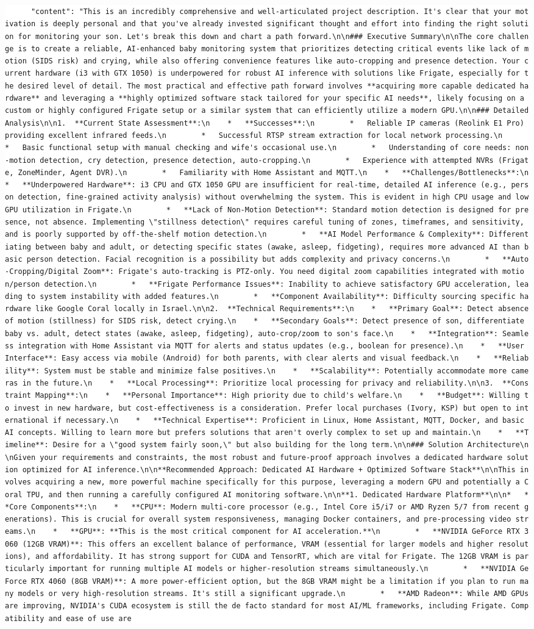           "content": "This is an incredibly comprehensive and well-articulated project description. It's clear that your motivation is deeply personal and that you've already invested significant thought and effort into finding the right solution for monitoring your son. Let's break this down and chart a path forward.\n\n### Executive Summary\n\nThe core challenge is to create a reliable, AI-enhanced baby monitoring system that prioritizes detecting critical events like lack of motion (SIDS risk) and crying, while also offering convenience features like auto-cropping and presence detection. Your current hardware (i3 with GTX 1050) is underpowered for robust AI inference with solutions like Frigate, especially for the desired level of detail. The most practical and effective path forward involves **acquiring more capable dedicated hardware** and leveraging a **highly optimized software stack tailored for your specific AI needs**, likely focusing on a custom or highly configured Frigate setup or a similar system that can efficiently utilize a modern GPU.\n\n### Detailed Analysis\n\n1.  **Current State Assessment**:\n    *   **Successes**:\n        *   Reliable IP cameras (Reolink E1 Pro) providing excellent infrared feeds.\n        *   Successful RTSP stream extraction for local network processing.\n        *   Basic functional setup with manual checking and wife's occasional use.\n        *   Understanding of core needs: non-motion detection, cry detection, presence detection, auto-cropping.\n        *   Experience with attempted NVRs (Frigate, ZoneMinder, Agent DVR).\n        *   Familiarity with Home Assistant and MQTT.\n    *   **Challenges/Bottlenecks**:\n        *   **Underpowered Hardware**: i3 CPU and GTX 1050 GPU are insufficient for real-time, detailed AI inference (e.g., person detection, fine-grained activity analysis) without overwhelming the system. This is evident in high CPU usage and low GPU utilization in Frigate.\n        *   **Lack of Non-Motion Detection**: Standard motion detection is designed for presence, not absence. Implementing \"stillness detection\" requires careful tuning of zones, timeframes, and sensitivity, and is poorly supported by off-the-shelf motion detection.\n        *   **AI Model Performance & Complexity**: Differentiating between baby and adult, or detecting specific states (awake, asleep, fidgeting), requires more advanced AI than basic person detection. Facial recognition is a possibility but adds complexity and privacy concerns.\n        *   **Auto-Cropping/Digital Zoom**: Frigate's auto-tracking is PTZ-only. You need digital zoom capabilities integrated with motion/person detection.\n        *   **Frigate Performance Issues**: Inability to achieve satisfactory GPU acceleration, leading to system instability with added features.\n        *   **Component Availability**: Difficulty sourcing specific hardware like Google Coral locally in Israel.\n\n2.  **Technical Requirements**:\n    *   **Primary Goal**: Detect absence of motion (stillness) for SIDS risk, detect crying.\n    *   **Secondary Goals**: Detect presence of son, differentiate baby vs. adult, detect states (awake, asleep, fidgeting), auto-crop/zoom to son's face.\n    *   **Integration**: Seamless integration with Home Assistant via MQTT for alerts and status updates (e.g., boolean for presence).\n    *   **User Interface**: Easy access via mobile (Android) for both parents, with clear alerts and visual feedback.\n    *   **Reliability**: System must be stable and minimize false positives.\n    *   **Scalability**: Potentially accommodate more cameras in the future.\n    *   **Local Processing**: Prioritize local processing for privacy and reliability.\n\n3.  **Constraint Mapping**:\n    *   **Personal Importance**: High priority due to child's welfare.\n    *   **Budget**: Willing to invest in new hardware, but cost-effectiveness is a consideration. Prefer local purchases (Ivory, KSP) but open to international if necessary.\n    *   **Technical Expertise**: Proficient in Linux, Home Assistant, MQTT, Docker, and basic AI concepts. Willing to learn more but prefers solutions that aren't overly complex to set up and maintain.\n    *   **Timeline**: Desire for a \"good system fairly soon,\" but also building for the long term.\n\n### Solution Architecture\n\nGiven your requirements and constraints, the most robust and future-proof approach involves a dedicated hardware solution optimized for AI inference.\n\n**Recommended Approach: Dedicated AI Hardware + Optimized Software Stack**\n\nThis involves acquiring a new, more powerful machine specifically for this purpose, leveraging a modern GPU and potentially a Coral TPU, and then running a carefully configured AI monitoring software.\n\n**1. Dedicated Hardware Platform**\n\n*   **Core Components**:\n    *   **CPU**: Modern multi-core processor (e.g., Intel Core i5/i7 or AMD Ryzen 5/7 from recent generations). This is crucial for overall system responsiveness, managing Docker containers, and pre-processing video streams.\n    *   **GPU**: **This is the most critical component for AI acceleration.**\n        *   **NVIDIA GeForce RTX 3060 (12GB VRAM)**: This offers an excellent balance of performance, VRAM (essential for larger models and higher resolutions), and affordability. It has strong support for CUDA and TensorRT, which are vital for Frigate. The 12GB VRAM is particularly important for running multiple AI models or higher-resolution streams simultaneously.\n        *   **NVIDIA GeForce RTX 4060 (8GB VRAM)**: A more power-efficient option, but the 8GB VRAM might be a limitation if you plan to run many models or very high-resolution streams. It's still a significant upgrade.\n        *   **AMD Radeon**: While AMD GPUs are improving, NVIDIA's CUDA ecosystem is still the de facto standard for most AI/ML frameworks, including Frigate. Compatibility and ease of use are
